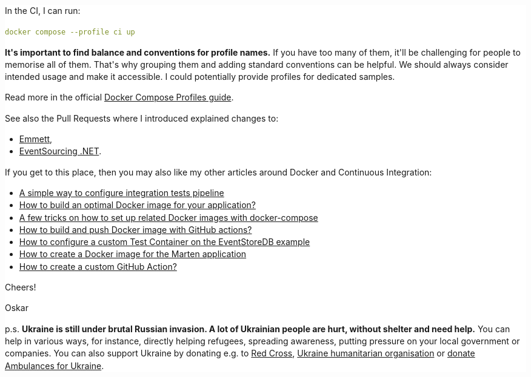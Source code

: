 In the CI, I can run:

```yaml
docker compose --profile ci up
```

**It's important to find balance and conventions for profile names.** If you have too many of them, it'll be challenging for people to memorise all of them. That's why grouping them and adding standard conventions can be helpful. We should always consider intended usage and make it accessible. I could potentially provide profiles for dedicated samples.

Read more in the official [Docker Compose Profiles guide](https://docs.docker.com/compose/profiles/).

See also the Pull Requests where I introduced explained changes to:
- [Emmett](https://github.com/event-driven-io/emmett/pull/67),
- [EventSourcing .NET](https://github.com/oskardudycz/EventSourcing.NetCore/pull/258).

If you get to this place, then you may also like my other articles around Docker and Continuous Integration:
- [A simple way to configure integration tests pipeline](/pl/configure_ci_for_integration_tests/)
- [How to build an optimal Docker image for your application?](/pl/how_to_buid_an_optimal_docker_image_for_your_application/)
- [A few tricks on how to set up related Docker images with docker-compose](/pl/tricks_on_how_to_set_up_related_docker_images/)
- [How to build and push Docker image with GitHub actions?](/pl/how_to_buid_and_push_docker_image_with_github_actions/)
- [How to configure a custom Test Container on the EventStoreDB example](/pl/custom_test_container_on_esdb_example/)
- [How to create a Docker image for the Marten application](/pl/marten_and_docker)
- [How to create a custom GitHub Action?](/pl/how_to_create_a_custom_github_action/)


Cheers!

Oskar

p.s. **Ukraine is still under brutal Russian invasion. A lot of Ukrainian people are hurt, without shelter and need help.** You can help in various ways, for instance, directly helping refugees, spreading awareness, putting pressure on your local government or companies. You can also support Ukraine by donating e.g. to [Red Cross](https://www.icrc.org/pl/donate/ukraine), [Ukraine humanitarian organisation](https://savelife.in.ua/pl/donate/) or [donate Ambulances for Ukraine](https://www.gofundme.com/f/help-to-save-the-lives-of-civilians-in-a-war-zone).
